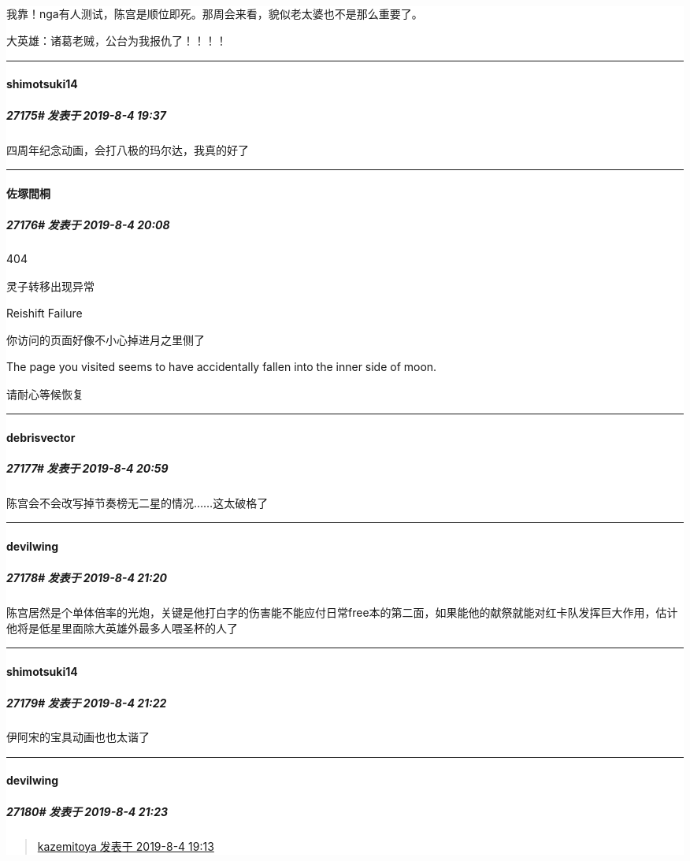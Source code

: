 我靠！nga有人测试，陈宫是顺位即死。那周会来看，貌似老太婆也不是那么重要了。

大英雄：诸葛老贼，公台为我报仇了！！！！

*****

####  shimotsuki14  
##### 27175#       发表于 2019-8-4 19:37

四周年纪念动画，会打八极的玛尔达，我真的好了

*****

####  佐塚間桐  
##### 27176#       发表于 2019-8-4 20:08

404

灵子转移出现异常

Reishift Failure

你访问的页面好像不小心掉进月之里侧了

The page you visited seems to have accidentally fallen into the inner side of moon.

请耐心等候恢复

*****

####  debrisvector  
##### 27177#       发表于 2019-8-4 20:59

陈宫会不会改写掉节奏榜无二星的情况……这太破格了

*****

####  devilwing  
##### 27178#       发表于 2019-8-4 21:20

陈宫居然是个单体倍率的光炮，关键是他打白字的伤害能不能应付日常free本的第二面，如果能他的献祭就能对红卡队发挥巨大作用，估计他将是低星里面除大英雄外最多人喂圣杯的人了

*****

####  shimotsuki14  
##### 27179#       发表于 2019-8-4 21:22

伊阿宋的宝具动画也也太谐了

*****

####  devilwing  
##### 27180#       发表于 2019-8-4 21:23

<blockquote><a href="httphttps://bbs.saraba1st.com/2b/forum.php?mod=redirect&amp;goto=findpost&amp;pid=44791486&amp;ptid=1712412" target="_blank">kazemitoya 发表于 2019-8-4 19:13</a>

